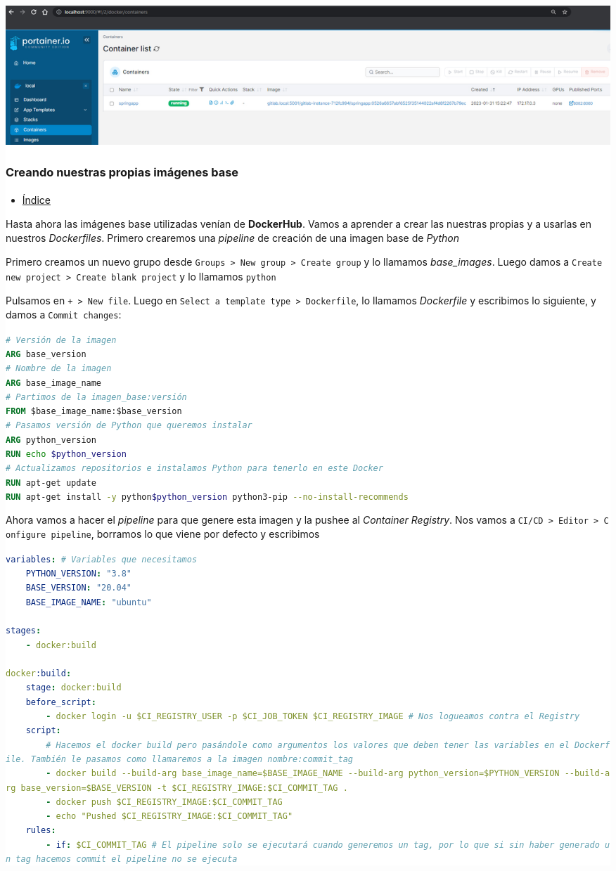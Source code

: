   ![](extra/gitlab/05.jpg)

### Creando nuestras propias imágenes base
- [Índice](#gitlab)

Hasta ahora las imágenes base utilizadas venían de **DockerHub**. Vamos a aprender a crear las nuestras propias y a usarlas en nuestros *Dockerfiles*. Primero crearemos una *pipeline* de creación de una imagen base de *Python*

Primero creamos un nuevo grupo desde `Groups > New group > Create group` y lo llamamos *base_images*. Luego damos a `Create new project > Create blank project` y lo llamamos `python`

Pulsamos en `+ > New file`. Luego en `Select a template type > Dockerfile`, lo llamamos *Dockerfile* y escribimos lo siguiente, y damos a `Commit changes`:
```dockerfile
# Versión de la imagen
ARG base_version
# Nombre de la imagen
ARG base_image_name  
# Partimos de la imagen_base:versión
FROM $base_image_name:$base_version  
# Pasamos versión de Python que queremos instalar
ARG python_version
RUN echo $python_version  
# Actualizamos repositorios e instalamos Python para tenerlo en este Docker
RUN apt-get update  
RUN apt-get install -y python$python_version python3-pip --no-install-recommends
```
Ahora vamos a hacer el *pipeline* para que genere esta imagen y la pushee al *Container Registry*. Nos vamos a `CI/CD > Editor > Configure pipeline`, borramos lo que viene por defecto y escribimos
```yml
variables: # Variables que necesitamos
    PYTHON_VERSION: "3.8"  
    BASE_VERSION: "20.04"  
    BASE_IMAGE_NAME: "ubuntu"  
  
stages:  
    - docker:build  
   
docker:build:  
    stage: docker:build  
    before_script:  
        - docker login -u $CI_REGISTRY_USER -p $CI_JOB_TOKEN $CI_REGISTRY_IMAGE # Nos logueamos contra el Registry
    script: 
        # Hacemos el docker build pero pasándole como argumentos los valores que deben tener las variables en el Dockerfile. También le pasamos como llamaremos a la imagen nombre:commit_tag
        - docker build --build-arg base_image_name=$BASE_IMAGE_NAME --build-arg python_version=$PYTHON_VERSION --build-arg base_version=$BASE_VERSION -t $CI_REGISTRY_IMAGE:$CI_COMMIT_TAG .  
        - docker push $CI_REGISTRY_IMAGE:$CI_COMMIT_TAG  
        - echo "Pushed $CI_REGISTRY_IMAGE:$CI_COMMIT_TAG"  
    rules:  
        - if: $CI_COMMIT_TAG # El pipeline solo se ejecutará cuando generemos un tag, por lo que si sin haber generado un tag hacemos commit el pipeline no se ejecuta
```